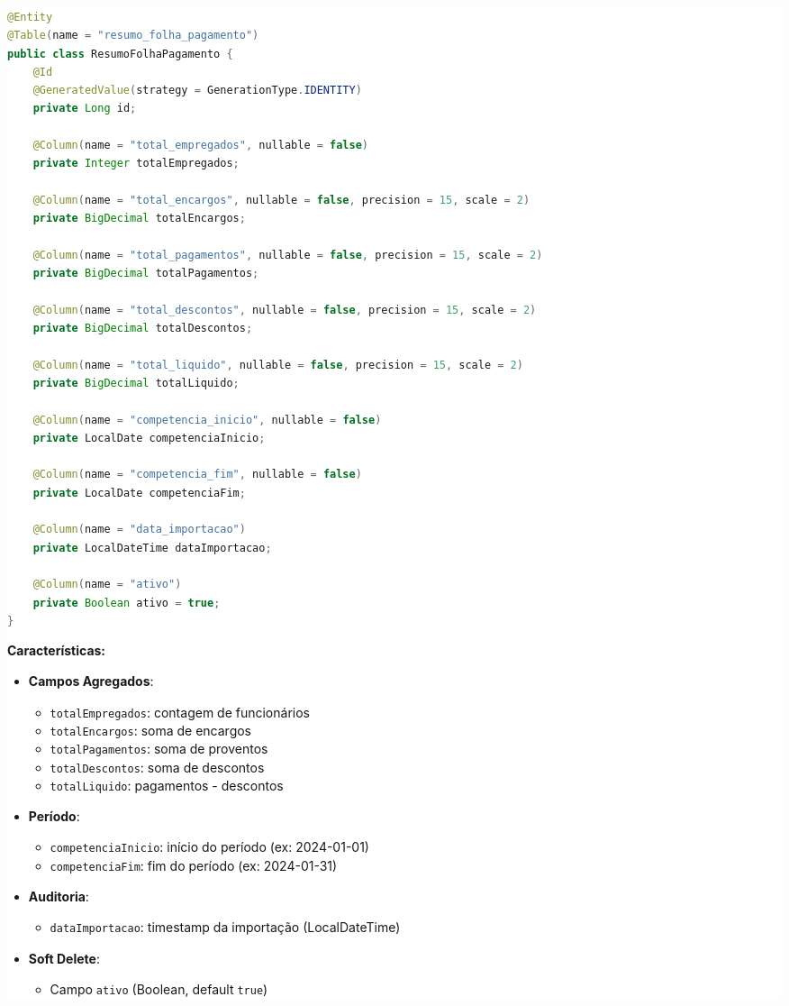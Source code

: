 ```java
@Entity
@Table(name = "resumo_folha_pagamento")
public class ResumoFolhaPagamento {
    @Id
    @GeneratedValue(strategy = GenerationType.IDENTITY)
    private Long id;
    
    @Column(name = "total_empregados", nullable = false)
    private Integer totalEmpregados;
    
    @Column(name = "total_encargos", nullable = false, precision = 15, scale = 2)
    private BigDecimal totalEncargos;
    
    @Column(name = "total_pagamentos", nullable = false, precision = 15, scale = 2)
    private BigDecimal totalPagamentos;
    
    @Column(name = "total_descontos", nullable = false, precision = 15, scale = 2)
    private BigDecimal totalDescontos;
    
    @Column(name = "total_liquido", nullable = false, precision = 15, scale = 2)
    private BigDecimal totalLiquido;
    
    @Column(name = "competencia_inicio", nullable = false)
    private LocalDate competenciaInicio;
    
    @Column(name = "competencia_fim", nullable = false)
    private LocalDate competenciaFim;
    
    @Column(name = "data_importacao")
    private LocalDateTime dataImportacao;
    
    @Column(name = "ativo")
    private Boolean ativo = true;
}
```

**Características:**
- **Campos Agregados**:
  - `totalEmpregados`: contagem de funcionários
  - `totalEncargos`: soma de encargos
  - `totalPagamentos`: soma de proventos
  - `totalDescontos`: soma de descontos
  - `totalLiquido`: pagamentos - descontos

- **Período**:
  - `competenciaInicio`: início do período (ex: 2024-01-01)
  - `competenciaFim`: fim do período (ex: 2024-01-31)

- **Auditoria**:
  - `dataImportacao`: timestamp da importação (LocalDateTime)

- **Soft Delete**:
  - Campo `ativo` (Boolean, default `true`)
